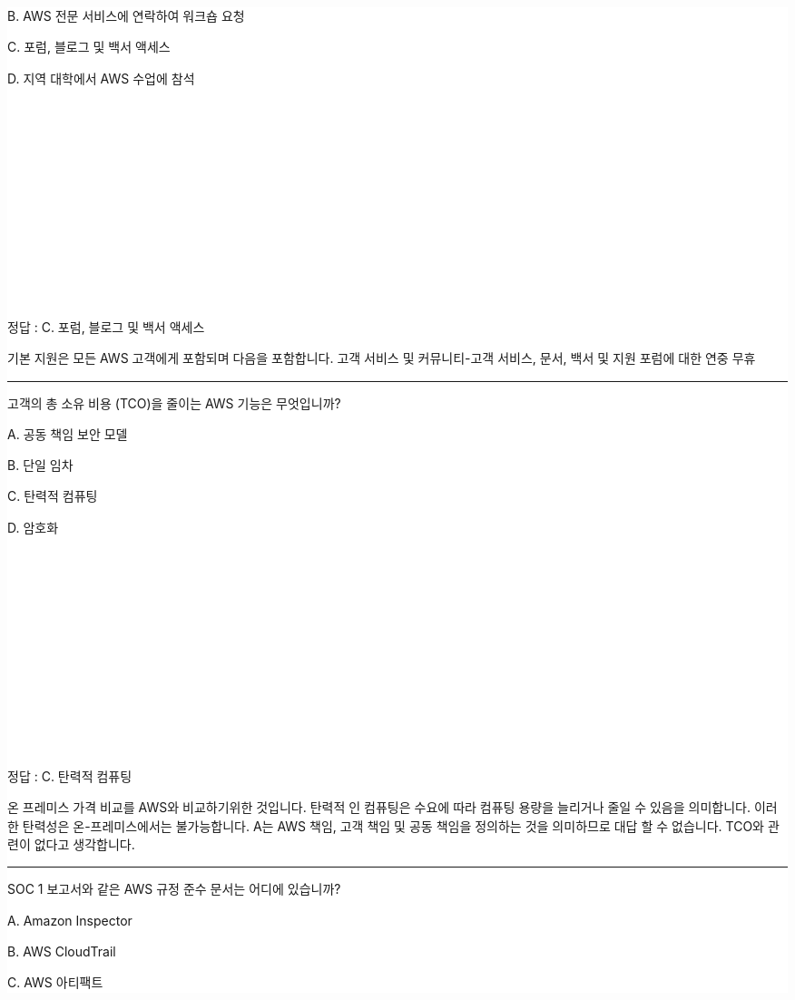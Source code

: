 B. AWS 전문 서비스에 연락하여 워크숍 요청

C. 포럼, 블로그 및 백서 액세스

D. 지역 대학에서 AWS 수업에 참석

​

​

​

​

​

​

​

정답 : C. 포럼, 블로그 및 백서 액세스

기본 지원은 모든 AWS 고객에게 포함되며 다음을 포함합니다. 고객 서비스 및 커뮤니티-고객 서비스, 문서, 백서 및 지원 포럼에 대한 연중 무휴



---
고객의 총 소유 비용 (TCO)을 줄이는 AWS 기능은 무엇입니까?

A. 공동 책임 보안 모델

B. 단일 임차

C. 탄력적 컴퓨팅

D. 암호화

​

​

​

​

​

​

​

정답 : C. 탄력적 컴퓨팅

온 프레미스 가격 비교를 AWS와 비교하기위한 것입니다. 탄력적 인 컴퓨팅은 수요에 따라 컴퓨팅 용량을 늘리거나 줄일 수 있음을 의미합니다. 이러한 탄력성은 온-프레미스에서는 불가능합니다. A는 AWS 책임, 고객 책임 및 공동 책임을 정의하는 것을 의미하므로 대답 할 수 없습니다. TCO와 관련이 없다고 생각합니다.


---
SOC 1 보고서와 같은 AWS 규정 준수 문서는 어디에 있습니까?

A. Amazon Inspector

B. AWS CloudTrail

C. AWS 아티팩트
